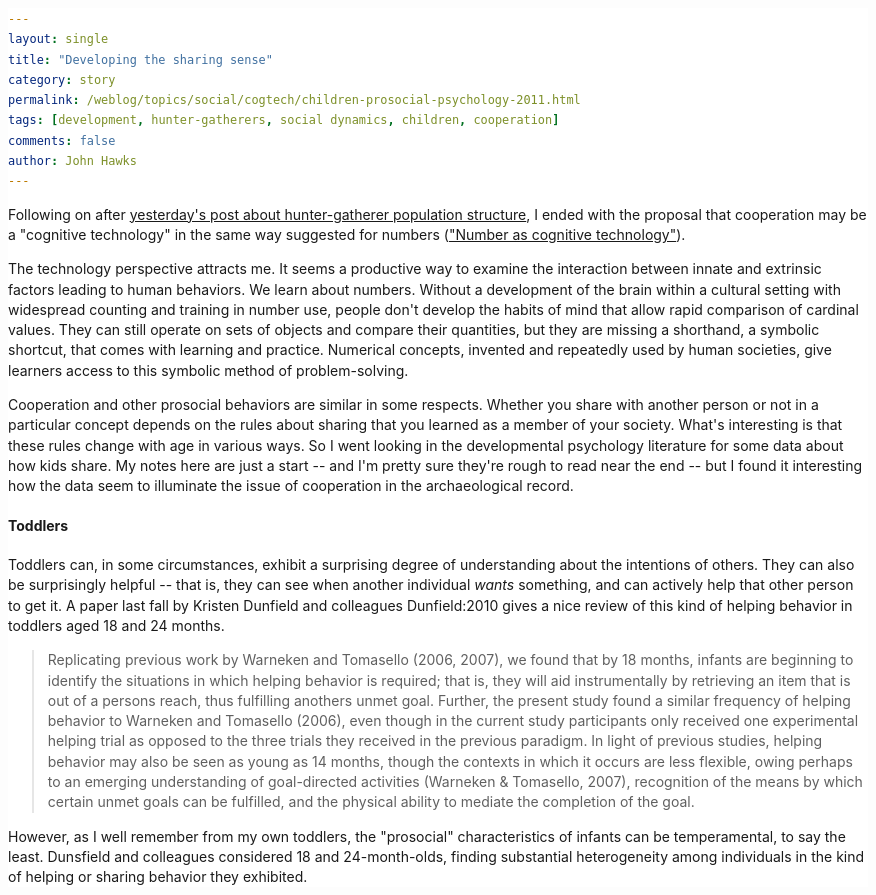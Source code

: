 ```yaml
---
layout: single 
title: "Developing the sharing sense" 
category: story
permalink: /weblog/topics/social/cogtech/children-prosocial-psychology-2011.html
tags: [development, hunter-gatherers, social dynamics, children, cooperation] 
comments: false 
author: John Hawks 
---
```


Following on after <a href="http://johnhawks.net/weblog/topics/population_structure/kin-co-residence-hill-2011.html">yesterday's post about hunter-gatherer population structure</a>, I ended with the proposal that cooperation may be a "cognitive technology" in the same way suggested for numbers (<a href="http://johnhawks.net/weblog/reviews/brain/language/number-as-cognitive-technology-2011.html">"Number as cognitive technology"</a>). 

The technology perspective attracts me. It seems a productive way to examine the interaction between innate and extrinsic factors leading to human behaviors. We learn about numbers. Without a development of the brain within a cultural setting with widespread counting and training in number use, people don't develop the habits of mind that allow rapid comparison of cardinal values. They can still operate on sets of objects and compare their quantities, but they are missing a shorthand, a symbolic shortcut, that comes with learning and practice. Numerical concepts, invented and repeatedly used by human societies, give learners access to this symbolic method of problem-solving. 

Cooperation and other prosocial behaviors are similar in some respects. Whether you share with another person or not in a particular concept depends on the rules about sharing that you learned as a member of your society. What's interesting is that these rules change with age in various ways. So I went looking in the developmental psychology literature for some data about how kids share. My notes here are just a start -- and I'm pretty sure they're rough to read near the end -- but I found it interesting how the data seem to illuminate the issue of cooperation in the archaeological record. 

<h4>Toddlers</h4>

Toddlers can, in some circumstances, exhibit a surprising degree of understanding about the intentions of others. They can also be surprisingly helpful -- that is, they can see when another individual <i>wants</i> something, and can actively help that other person to get it. A paper last fall by Kristen Dunfield and colleagues <bib>Dunfield:2010</bib> gives a nice review of this kind of helping behavior in toddlers aged 18 and 24 months. 

<blockquote>Replicating previous work by Warneken and Tomasello (2006, 2007), we found that by 18 months, infants are beginning to identify the situations in which helping behavior is required; that is, they will aid instrumentally by retrieving an item that is out of a persons reach, thus fulfilling anothers unmet goal. Further, the present study found a similar frequency of helping behavior to Warneken and Tomasello (2006), even though in the current study participants only received one experimental helping trial as opposed to the three trials they received in the previous paradigm. In light of previous studies, helping behavior may also be seen as young as 14 months, though the contexts in which it occurs are less flexible, owing perhaps to an emerging understanding of goal-directed activities (Warneken & Tomasello, 2007), recognition of the means by which certain unmet goals can be fulfilled, and the physical ability to mediate the completion of the goal.</blockquote>

However, as I well remember from my own toddlers, the "prosocial" characteristics of infants can be temperamental, to say the least. Dunsfield and colleagues considered 18 and 24-month-olds, finding substantial heterogeneity among individuals in the kind of helping or sharing behavior they exhibited. 
